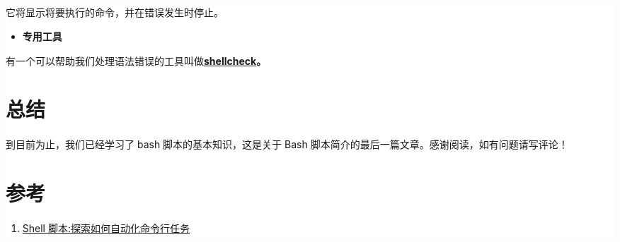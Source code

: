 它将显示将要执行的命令，并在错误发生时停止。

*   **专用工具**

有一个可以帮助我们处理语法错误的工具叫做[**shellcheck**](https://github.com/koalaman/shellcheck)**。**

# **总结**

到目前为止，我们已经学习了 bash 脚本的基本知识，这是关于 Bash 脚本简介的最后一篇文章。感谢阅读，如有问题请写评论！

# **参考**

1.  [Shell 脚本:探索如何自动化命令行任务](https://www.udemy.com/course/shell-scripting-linux/)